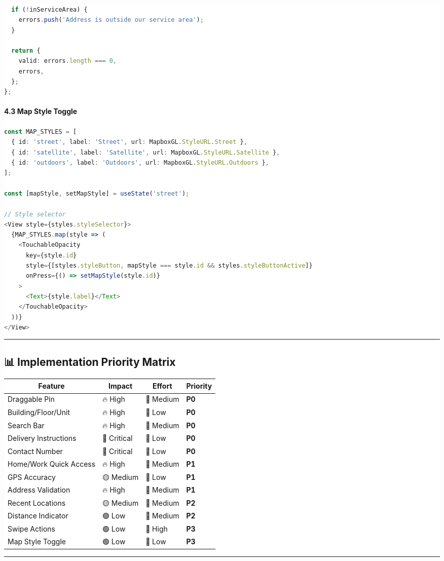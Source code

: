 ```typescript
  if (!inServiceArea) {
    errors.push('Address is outside our service area');
  }
  
  return {
    valid: errors.length === 0,
    errors,
  };
};
```

#### 4.3 Map Style Toggle
```typescript
const MAP_STYLES = [
  { id: 'street', label: 'Street', url: MapboxGL.StyleURL.Street },
  { id: 'satellite', label: 'Satellite', url: MapboxGL.StyleURL.Satellite },
  { id: 'outdoors', label: 'Outdoors', url: MapboxGL.StyleURL.Outdoors },
];

const [mapStyle, setMapStyle] = useState('street');

// Style selector
<View style={styles.styleSelector}>
  {MAP_STYLES.map(style => (
    <TouchableOpacity
      key={style.id}
      style={[styles.styleButton, mapStyle === style.id && styles.styleButtonActive]}
      onPress={() => setMapStyle(style.id)}
    >
      <Text>{style.label}</Text>
    </TouchableOpacity>
  ))}
</View>
```

---

## 📊 Implementation Priority Matrix

| Feature | Impact | Effort | Priority |
|---------|--------|--------|----------|
| Draggable Pin | 🔥 High | 💪 Medium | **P0** |
| Building/Floor/Unit | 🔥 High | 💪 Low | **P0** |
| Search Bar | 🔥 High | 💪 Medium | **P0** |
| Delivery Instructions | 🔴 Critical | 💪 Low | **P0** |
| Contact Number | 🔴 Critical | 💪 Low | **P0** |
| Home/Work Quick Access | 🔥 High | 💪 Medium | **P1** |
| GPS Accuracy | 🟡 Medium | 💪 Low | **P1** |
| Address Validation | 🔥 High | 💪 Medium | **P1** |
| Recent Locations | 🟡 Medium | 💪 Medium | **P2** |
| Distance Indicator | 🟢 Low | 💪 Medium | **P2** |
| Swipe Actions | 🟢 Low | 💪 High | **P3** |
| Map Style Toggle | 🟢 Low | 💪 Low | **P3** |

---